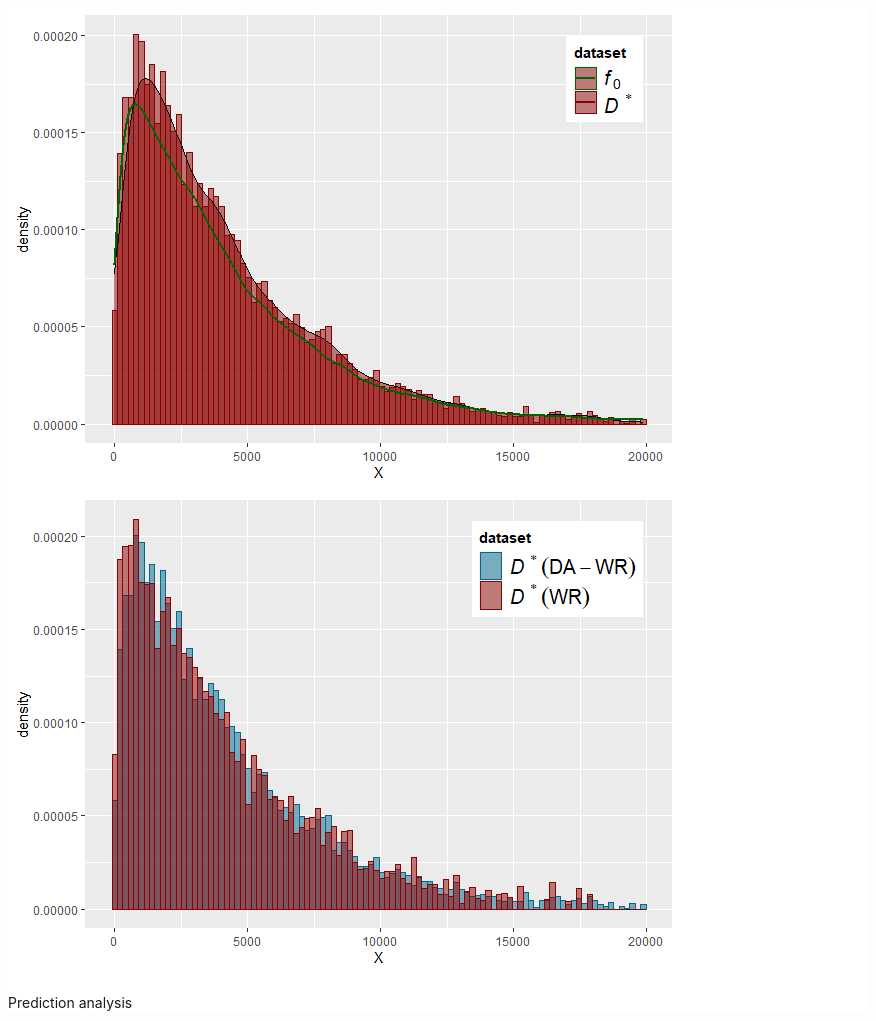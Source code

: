 ![](DAIR_Application_files/figure-gfm/GN-GMM2-2.png)![](DAIR_Application_files/figure-gfm/GN-GMM2-3.png)

Prediction analysis

